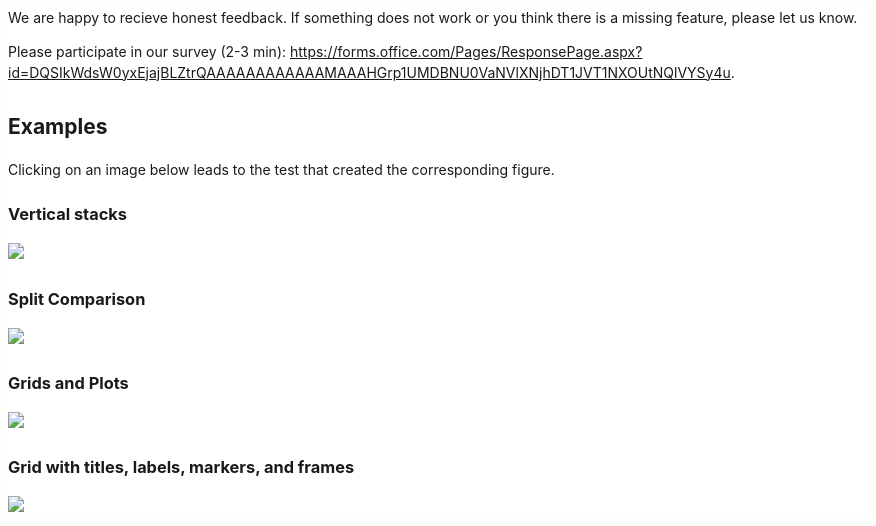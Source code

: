 We are happy to recieve honest feedback. If something does not work or you think there is a missing feature, please let us know.

Please participate in our survey (2-3 min):
https://forms.office.com/Pages/ResponsePage.aspx?id=DQSIkWdsW0yxEjajBLZtrQAAAAAAAAAAAAMAAAHGrp1UMDBNU0VaNVlXNjhDT1JVT1NXOUtNQlVYSy4u.

## Examples

Clicking on an image below leads to the test that created the corresponding figure.

### Vertical stacks
[<img src="tests/vertical-stack.png" width="600"/>](tests/vertical_stack.py)
### Split Comparison
[<img src="tests/split-comparison.png" width="600"/>](tests/split_comparison.py)
### Grids and Plots
[<img src="tests/pool-siggraph.png" width="600"/>](tests/siggraph_example.py)
### Grid with titles, labels, markers, and frames 
[<img src="tests/single-grid.png" width="600"/>](tests/single_module.py)